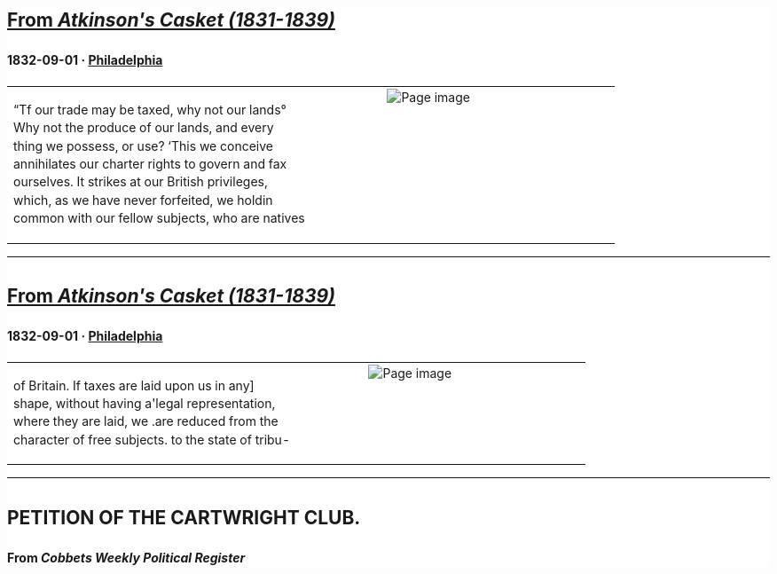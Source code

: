 
## [From _Atkinson's Casket (1831-1839)_](https://archive.org/details/sim_grahams-illustrated-magazine_1832-09_7_9/page/n0/mode/1up?view=theater)

#### 1832-09-01 &middot; [Philadelphia](http://dbpedia.org/resource/Philadelphia)

<table style="width: 100%;"><tr><td style="width: 50%">

  
“Tf our trade may be taxed, why not our lands°  
Why not the produce of our lands, and every  
thing we possess, or use? ‘This we conceive  
annihilates our charter rights to govern and fax  
ourselves. It strikes at our British privileges,  
which, as we have never forfeited, we holdin  
common with our fellow subjects, who are natives
</td><td style="width: 50%; max-height: 75%; margin: auto; display: block;">
<img alt="Page image" src="https://iiif.archive.org/image/iiif/2/sim_grahams-illustrated-magazine_1832-09_7_9%2Fsim_grahams-illustrated-magazine_1832-09_7_9_jp2.zip%2Fsim_grahams-illustrated-magazine_1832-09_7_9_jp2%2Fsim_grahams-illustrated-magazine_1832-09_7_9_0000.jp2/pct:41.03942652329749,82.98373287671232,34.10991636798089,7.748287671232877/600,/0/default.jpg"/>
</td>
</tr></table>

---

## [From _Atkinson's Casket (1831-1839)_](https://archive.org/details/sim_grahams-illustrated-magazine_1832-09_7_9/page/n1/mode/1up?view=theater)

#### 1832-09-01 &middot; [Philadelphia](http://dbpedia.org/resource/Philadelphia)

<table style="width: 100%;"><tr><td style="width: 50%">

  
  
of Britain. If taxes are laid upon us in any]  
shape, without having a&#x27;legal representation,  
where they are laid, we .are reduced from the  
character of free subjects. to the state of tribu- 
</td><td style="width: 50%; max-height: 75%; margin: auto; display: block;">
<img alt="Page image" src="https://iiif.archive.org/image/iiif/2/sim_grahams-illustrated-magazine_1832-09_7_9%2Fsim_grahams-illustrated-magazine_1832-09_7_9_jp2.zip%2Fsim_grahams-illustrated-magazine_1832-09_7_9_jp2%2Fsim_grahams-illustrated-magazine_1832-09_7_9_0001.jp2/pct:20.727272727272727,13.184931506849315,35.81818181818182,4.409246575342466/600,/0/default.jpg"/>
</td>
</tr></table>

---

## PETITION OF THE CARTWRIGHT CLUB.

#### From _Cobbets Weekly Political Register_

